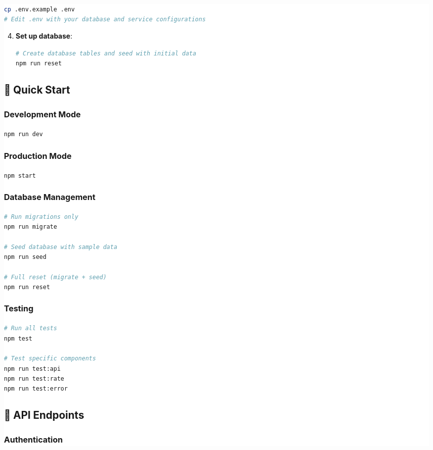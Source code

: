    ```bash
   cp .env.example .env
   # Edit .env with your database and service configurations
   ```

4. **Set up database**:
   ```bash
   # Create database tables and seed with initial data
   npm run reset
   ```

## 🚀 Quick Start

### Development Mode

```bash
npm run dev
```

### Production Mode

```bash
npm start
```

### Database Management

```bash
# Run migrations only
npm run migrate

# Seed database with sample data
npm run seed

# Full reset (migrate + seed)
npm run reset
```

### Testing

```bash
# Run all tests
npm test

# Test specific components
npm run test:api
npm run test:rate
npm run test:error
```

## 📡 API Endpoints

### Authentication
